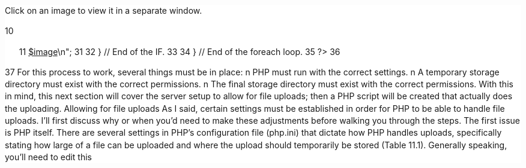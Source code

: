 <body>
<p>Click on an image to view it in	a	
separate window.</p>
10	 <ul>
11	 <?php	#	Script 11.4	-	images.php
12	 //	This	script lists the images in the
uploads directory.
13	
14	 $dir	=	'../uploads'; // Define the
directory to view.
15	
16	 $files	=	scandir($dir); // Read all the
images into an array.
17	
18	 // Display each image caption as	a	link
to the JavaScript function:
19	 foreach ($files as $image)	{
20	
21	 	 if (substr($image, 0, 1) != '.')	{	//
Ignore anything starting with	a	period.
22	 	
23	 	 	 // Get the image's size in pixels:
24	 	 	 $image_size	=	getimagesize
("$dir/$image");
25	
26	 	 	 // Make the image's name URL-safe:
27	 	 	 $image_name	=	urlencode($image);
28	 	 	
29	 	 	 // Print the information:
30	 	 	 echo "<li><a href=\"javascript:	
	 	 	 create_window('$image_name',	
	 	 	 $image_size[0],$image_size[1])\">	
	 	 	 $image</a></li>\n";
31	 	
32	 	 } // End of the IF.
33	 	
34	 } // End of the foreach loop.
35	 ?>
36	 </ul>
37	 </body>
For this process to work, several things
must be in place:
n	 PHP must run with the correct settings.
n	 A temporary storage directory must
exist with the correct permissions.
n	 The final storage directory must exist
with the correct permissions.
With this in mind, this next section will
cover the server setup to allow for file
uploads; then a PHP script will be created
that actually does the uploading.
Allowing for file uploads
As I said, certain settings must be established
in order for PHP to be able to handle file
uploads. I’ll first discuss why or when you’d
need to make these adjustments before
walking you through the steps.
The first issue is PHP itself. There are
several settings in PHP’s configuration file
(php.ini) that dictate how PHP handles
uploads, specifically stating how large of a
file can be uploaded and where the upload
should temporarily be stored (Table 11.1).
Generally speaking, you’ll need to edit this